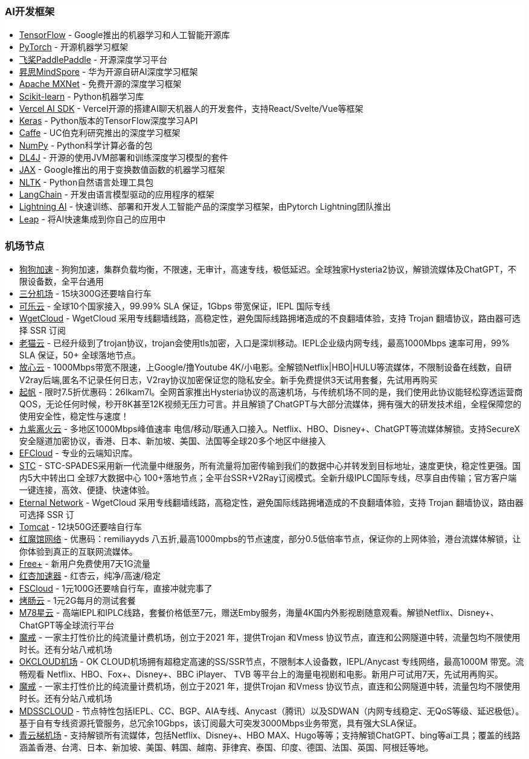 
### AI开发框架
- [TensorFlow](https://www.tensorflow.org/?hl=zh-cn) - Google推出的机器学习和人工智能开源库
- [PyTorch](https://pytorch.org/) - 开源机器学习框架
- [飞桨PaddlePaddle](https://www.paddlepaddle.org.cn/) - 开源深度学习平台
- [昇思MindSpore](https://www.mindspore.cn/) - 华为开源自研AI深度学习框架
- [Apache MXNet](https://mxnet.apache.org/versions/1.9.1/) - 免费开源的深度学习框架
- [Scikit-learn](https://scikit-learn.org/stable/) - Python机器学习库
- [Vercel AI SDK](https://sdk.vercel.ai/docs?utm_source=ai-bot.cn) - Vercel开源的搭建AI聊天机器人的开发套件，支持React/Svelte/Vue等框架
- [Keras](https://keras.io/) - Python版本的TensorFlow深度学习API
- [Caffe](https://caffe.berkeleyvision.org/) - UC伯克利研究推出的深度学习框架
- [NumPy](https://numpy.org/) - Python科学计算必备的包
- [DL4J](https://deeplearning4j.konduit.ai/) - 开源的使用JVM部署和训练深度学习模型的套件
- [JAX](https://jax.readthedocs.io/en/latest/) - Google推出的用于变换数值函数的机器学习框架
- [NLTK](https://www.nltk.org/) - Python自然语言处理工具包
- [LangChain](https://docs.langchain.com/docs/) - 开发由语言模型驱动的应用程序的框架
- [Lightning AI](https://lightning.ai/?ref=ai-nav.net) - 快速训练、部署和开发人工智能产品的深度学习框架，由Pytorch Lightning团队推出
- [Leap](https://tryleap.ai/?utm_source=ai-nav.net) - 将AI快速集成到你自己的应用中

### 机场节点
- [狗狗加速](https://www.dginv.click/#/register?code=ZyMzTvB7) - 狗狗加速，集群负载均衡，不限速，无审计，高速专线，极低延迟。全球独家Hysteria2协议，解锁流媒体及ChatGPT，不限设备数，全平台通用
- [三分机场](https://uk.sanfen.me/#/register?code=fSseKQYa) - 15块300G还要啥自行车
- [可乐云](https://eded.keley02.top/#/login?code=Qy6I3FWO) - 全球10个国家接入，99.99% SLA 保证，1Gbps 带宽保证，IEPL 国际专线
- [WgetCloud](https://invite.wgetcloud.ltd/auth/register?code=5ERE4f) - WgetCloud 采用专线翻墙线路，高稳定性，避免国际线路拥堵造成的不良翻墙体验，支持 Trojan 翻墙协议，路由器可选择 SSR 订阅
- [老猫云](https://laomao.biz?path=register&code=JGCKGHWa) - 已经升级到了trojan协议，trojan会使用tls加密，入口是深圳移动。IEPL企业级内网专线，最高1000Mbps 速率可用，99% SLA 保证，50+ 全球落地节点。
- [放心云](https://web.fxyjs.fun/#/register?code=Z0i3YPhk) - 1000Mbps带宽不限速，上Google/撸Youtube 4K/小电影。全解锁Netflix|HBO|HULU等流媒体，不限制设备在线数，自研V2ray后端,匿名不记录任何日志，V2ray协议加密保证您的隐私安全。新手免费提供3天试用套餐，先试用再购买
- [起帆](https://www.qf1.us/#/register?code=FpqKzaKu) - 限时7.5折优惠码：26Ikam7l。全网首家推出Hysteria协议的高速机场，与传统机场不同的是，我们使用此协议能轻松穿透运营商QOS，无论任何时候，秒开8K甚至12K视频无压力可言。并且解锁了ChatGPT与大部分流媒体，拥有强大的研发技术组，全程保障您的使用安全性，稳定性与速度！
- [九紫离火云](https://yes.123www456.top/#/register?code=TKTLbtD1) - 多地区1000Mbps峰值速率 电信/移动/联通入口接入。Netflix、HBO、Disney+、ChatGPT等流媒体解锁。支持SecureX安全隧道加密协议，香港、日本、新加坡、美国、法国等全球20多个地区中继接入
- [EFCloud](https://inv.easyfastcloud.com/#/register?code=Eq61saR9) - 专业的云端知识库。
- [STC](http://acids.stc-spare1.com/auth/register?code=511V) - STC-SPADES采用新一代流量中继服务，所有流量将加密传输到我们的数据中心并转发到目标地址，速度更快，稳定性更强。国内5大中转出口 全球7大数据中心 100+落地节点；全平台SSR+V2Ray订阅模式。全新升级IPLC国际专线，尽享自由传输；官方客户端一键连接，高效、便捷、快速体验。
- [Eternal Network](https://bc58b79e1713121b.cdn.jiashule.com/#/register?code=NlobEPvw) - WgetCloud 采用专线翻墙线路，高稳定性，避免国际线路拥堵造成的不良翻墙体验，支持 Trojan 翻墙协议，路由器可选择 SSR 订
- [Tomcat](https://teacat.cloud/#/register?code=wcln0rZa) - 12块50G还要啥自行车
- [红魔馆网络](https://d0t1r8y9r7.yangmei.design/#/register?code=b60HXItR) - 优惠码：remiliayyds 八五折,最高1000mpbs的节点速度，部分0.5低倍率节点，保证你的上网体验，港台流媒体解锁，让你体验到真正的互联网流媒体。
- [Free+](https://freeplus.top/#/register?code=MhvyTRBe) - 新用户免费使用7天1G流量
- [红杏加速器](https://hongxingdl.com/web/#/login?code=2vLzk6Wu) - 红杏云，纯净/高速/稳定
- [FSCloud](https://dash.996cloud.top/#/register?code=14lShPOs) - 1元100G还要啥自行车，直接冲就完事了
- [烤肠云](https://reborn.kaochang.ltd/#/register?code=WE8qrNPG) - 1元2G每月的测试套餐
- [M78星云](https://m78star.cloud/#/register?code=MLBEu8Zi) - 高端IEPL和IPLC线路，套餐价格低至7元，赠送Emby服务，海量4K国内外影视剧随意观看。解锁Netflix、Disney+、ChatGPT等全球流行平台
- [魔戒](https://mojie.info/#/register?code=vv0sB50W) - 一家主打性价比的纯流量计费机场，创立于2021 年，提供Trojan 和Vmess 协议节点，直连和公网隧道中转，流量包均不限使用时长。还有分站八戒机场
- [OKCLOUD机场](https://okokcloud.top/#/register?code=vZRXNDss) - OK CLOUD机场拥有超稳定高速的SS/SSR节点，不限制本人设备数，IEPL/Anycast 专线网络，最高1000M 带宽。流畅观看 Netflix、HBO、Fox+、Disney+、BBC iPlayer、 TVB 等平台上的海量电视剧和电影。新用户可试用7天，先试用再购买。
- [魔戒](https://mojie.info/#/register?code=vv0sB50W) - 一家主打性价比的纯流量计费机场，创立于2021 年，提供Trojan 和Vmess 协议节点，直连和公网隧道中转，流量包均不限使用时长。还有分站八戒机场
- [MDSSCLOUD](https://mojie.info/#/register?code=vv0sB50W) - 节点特性包括IEPL、CC、BGP、AIA专线、Anycast（腾讯）以及SDWAN（内网专线稳定、无QoS等级、延迟极低）。基于自有专线资源托管服务，总冗余10Gbps，该订阅最大可突发3000Mbps业务带宽，具有强大SLA保证。
- [青云梯机场](https://qytaffcc01.qytaff.pro/register?aff=3kRr38Lo) - 支持解锁所有流媒体，包括Netflix、Disney+、HBO MAX、Hugo等等；支持解锁ChatGPT、bing等ai工具；覆盖的线路涵盖香港、台湾、日本、新加坡、美国、韩国、越南、菲律宾、泰国、印度、德国、法国、英国、阿根廷等地。